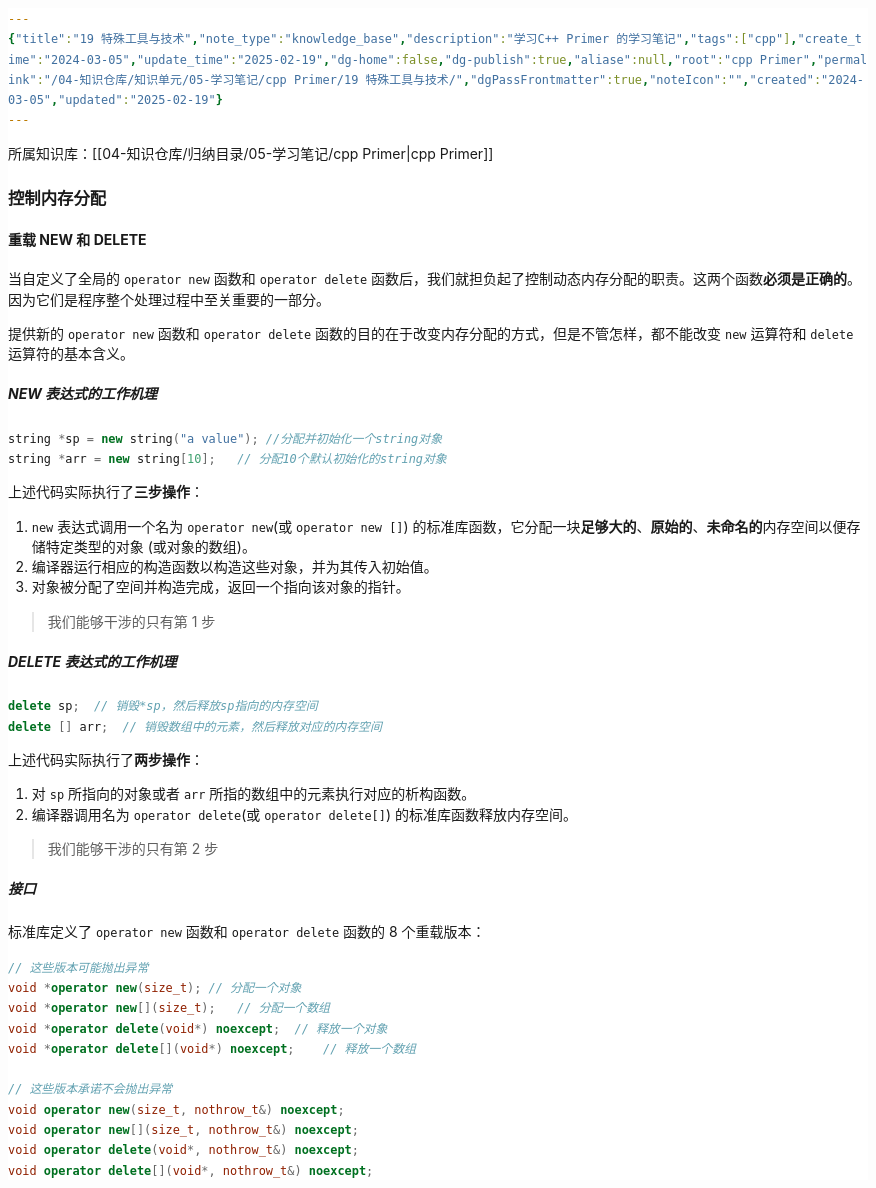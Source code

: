 ```yaml
---
{"title":"19 特殊工具与技术","note_type":"knowledge_base","description":"学习C++ Primer 的学习笔记","tags":["cpp"],"create_time":"2024-03-05","update_time":"2025-02-19","dg-home":false,"dg-publish":true,"aliase":null,"root":"cpp Primer","permalink":"/04-知识仓库/知识单元/05-学习笔记/cpp Primer/19 特殊工具与技术/","dgPassFrontmatter":true,"noteIcon":"","created":"2024-03-05","updated":"2025-02-19"}
---
```



所属知识库：[[04-知识仓库/归纳目录/05-学习笔记/cpp Primer\|cpp Primer]]

### 控制内存分配

#### 重载 NEW 和 DELETE

当自定义了全局的 `operator new` 函数和 `operator delete` 函数后，我们就担负起了控制动态内存分配的职责。这两个函数**必须是正确的**。因为它们是程序整个处理过程中至关重要的一部分。

提供新的 `operator new` 函数和 `operator delete` 函数的目的在于改变内存分配的方式，但是不管怎样，都不能改变 `new` 运算符和 `delete` 运算符的基本含义。

##### NEW 表达式的工作机理

```cpp
string *sp = new string("a value"); //分配并初始化一个string对象
string *arr = new string[10];   // 分配10个默认初始化的string对象
```

上述代码实际执行了**三步操作**：

1. `new` 表达式调用一个名为 `operator new`(或 `operator new []`) 的标准库函数，它分配一块**足够大的**、**原始的**、**未命名的**内存空间以便存储特定类型的对象 (或对象的数组)。
2. 编译器运行相应的构造函数以构造这些对象，并为其传入初始值。
3. 对象被分配了空间并构造完成，返回一个指向该对象的指针。

> 我们能够干涉的只有第 1 步

##### DELETE 表达式的工作机理

```cpp
delete sp;  // 销毁*sp，然后释放sp指向的内存空间
delete [] arr;  // 销毁数组中的元素，然后释放对应的内存空间
```

上述代码实际执行了**两步操作**：

1. 对 `sp` 所指向的对象或者 `arr` 所指的数组中的元素执行对应的析构函数。
2. 编译器调用名为 `operator delete`(或 `operator delete[]`) 的标准库函数释放内存空间。

> 我们能够干涉的只有第 2 步

##### 接口

标准库定义了 `operator new` 函数和 `operator delete` 函数的 8 个重载版本：

```cpp
// 这些版本可能抛出异常
void *operator new(size_t); // 分配一个对象
void *operator new[](size_t);   // 分配一个数组
void *operator delete(void*) noexcept;  // 释放一个对象
void *operator delete[](void*) noexcept;    // 释放一个数组

// 这些版本承诺不会抛出异常
void operator new(size_t, nothrow_t&) noexcept;
void operator new[](size_t, nothrow_t&) noexcept;
void operator delete(void*, nothrow_t&) noexcept;
void operator delete[](void*, nothrow_t&) noexcept;
```
